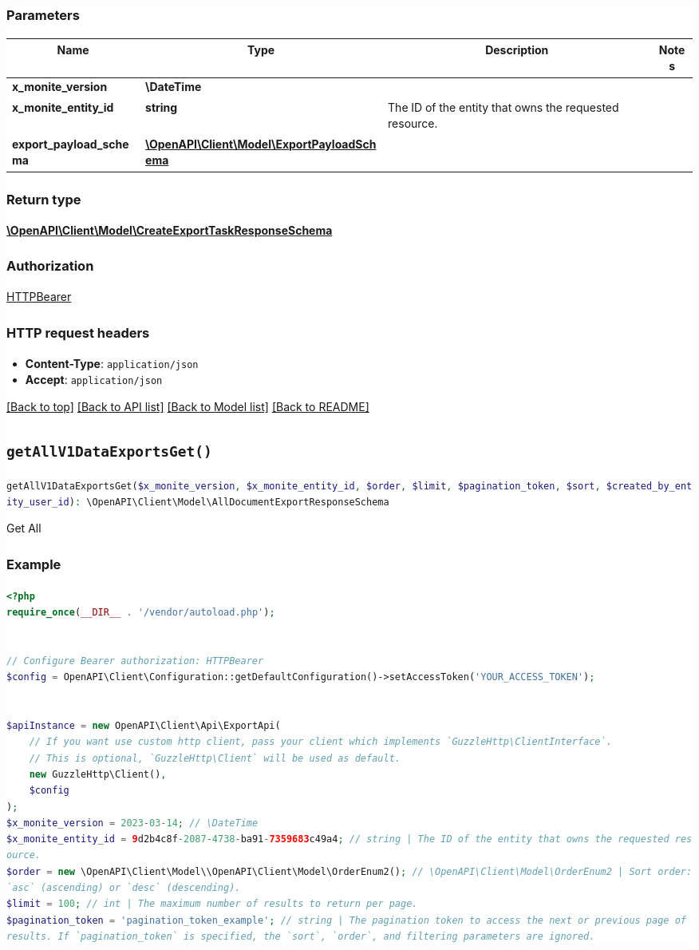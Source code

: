 ### Parameters

| Name | Type | Description  | Notes |
| ------------- | ------------- | ------------- | ------------- |
| **x_monite_version** | **\DateTime**|  | |
| **x_monite_entity_id** | **string**| The ID of the entity that owns the requested resource. | |
| **export_payload_schema** | [**\OpenAPI\Client\Model\ExportPayloadSchema**](../Model/ExportPayloadSchema.md)|  | |

### Return type

[**\OpenAPI\Client\Model\CreateExportTaskResponseSchema**](../Model/CreateExportTaskResponseSchema.md)

### Authorization

[HTTPBearer](../../README.md#HTTPBearer)

### HTTP request headers

- **Content-Type**: `application/json`
- **Accept**: `application/json`

[[Back to top]](#) [[Back to API list]](../../README.md#endpoints)
[[Back to Model list]](../../README.md#models)
[[Back to README]](../../README.md)

## `getAllV1DataExportsGet()`

```php
getAllV1DataExportsGet($x_monite_version, $x_monite_entity_id, $order, $limit, $pagination_token, $sort, $created_by_entity_user_id): \OpenAPI\Client\Model\AllDocumentExportResponseSchema
```

Get All

### Example

```php
<?php
require_once(__DIR__ . '/vendor/autoload.php');


// Configure Bearer authorization: HTTPBearer
$config = OpenAPI\Client\Configuration::getDefaultConfiguration()->setAccessToken('YOUR_ACCESS_TOKEN');


$apiInstance = new OpenAPI\Client\Api\ExportApi(
    // If you want use custom http client, pass your client which implements `GuzzleHttp\ClientInterface`.
    // This is optional, `GuzzleHttp\Client` will be used as default.
    new GuzzleHttp\Client(),
    $config
);
$x_monite_version = 2023-03-14; // \DateTime
$x_monite_entity_id = 9d2b4c8f-2087-4738-ba91-7359683c49a4; // string | The ID of the entity that owns the requested resource.
$order = new \OpenAPI\Client\Model\\OpenAPI\Client\Model\OrderEnum2(); // \OpenAPI\Client\Model\OrderEnum2 | Sort order: `asc` (ascending) or `desc` (descending).
$limit = 100; // int | The maximum number of results to return per page.
$pagination_token = 'pagination_token_example'; // string | The pagination token to access the next or previous page of results. If `pagination_token` is specified, the `sort`, `order`, and filtering parameters are ignored.
```
